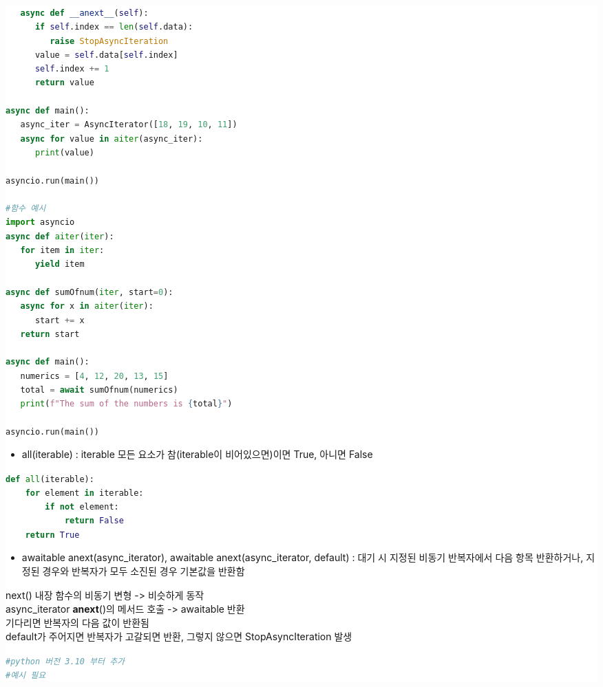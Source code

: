 ```python
   async def __anext__(self):
      if self.index == len(self.data):
         raise StopAsyncIteration
      value = self.data[self.index]
      self.index += 1
      return value

async def main():
   async_iter = AsyncIterator([18, 19, 10, 11])
   async for value in aiter(async_iter):
      print(value)
        
asyncio.run(main())

#함수 예시
import asyncio
async def aiter(iter):
   for item in iter:
      yield item

async def sumOfnum(iter, start=0):
   async for x in aiter(iter):
      start += x
   return start

async def main():
   numerics = [4, 12, 20, 13, 15]
   total = await sumOfnum(numerics)
   print(f"The sum of the numbers is {total}")

asyncio.run(main())
```

- all(iterable) : iterable 모든 요소가 참(iterable이 비어있으면)이면 True, 아니면 False

```python
def all(iterable):
    for element in iterable:
        if not element:
            return False
    return True
```

- awaitable anext(async_iterator), awaitable anext(async_iterator, default)
: 대기 시 지정된 비동기 반복자에서 다음 항목 반환하거나, 지정된 경우와 반복자가 모두 소진된 경우 기본값을 반환함

next() 내장 함수의 비동기 변형 -> 비슷하게 동작<br>
async_iterator __anext__()의 메서드 호출 -> awaitable 반환<br>
기다리면 반복자의 다음 값이 반환됨<br>
default가 주어지면 반복자가 고갈되면 반환, 그렇지 않으면 StopAsyncIteration 발생<br>

```python
#python 버전 3.10 부터 추가
#예시 필요
```
